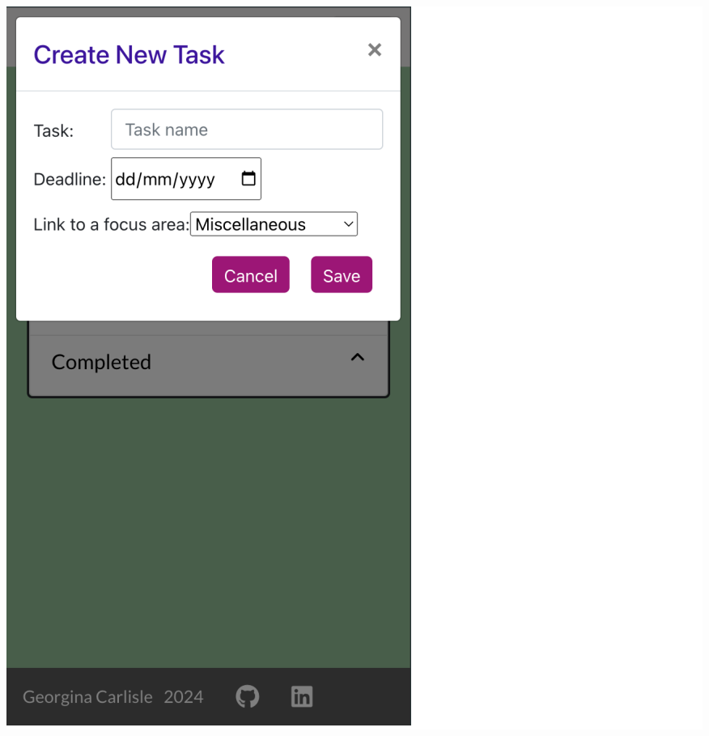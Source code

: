 ![Screenshot showing the successful creation of a task from the 'Take Action' page on mobile](/documentation/features/action-task-create-mobile.png)